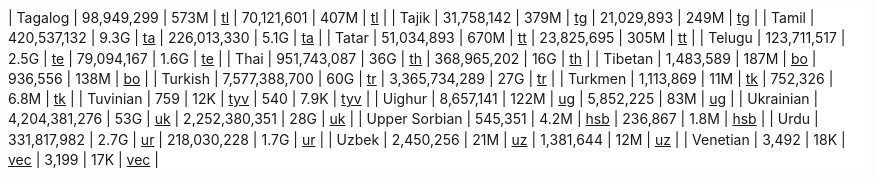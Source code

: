 | Tagalog                                   |                                       98,949,299 |                                            573M |   [tl](https://oscar-public.huma-num.fr/shuff-orig/tl) |                                          70,121,601 |                                               407M |   [tl](https://oscar-public.huma-num.fr/shuff-dedup/tl) |
| Tajik                                     |                                       31,758,142 |                                            379M |   [tg](https://oscar-public.huma-num.fr/shuff-orig/tg) |                                          21,029,893 |                                               249M |   [tg](https://oscar-public.huma-num.fr/shuff-dedup/tg) |
| Tamil                                     |                                      420,537,132 |                                            9.3G |   [ta](https://oscar-public.huma-num.fr/shuff-orig/ta) |                                         226,013,330 |                                               5.1G |   [ta](https://oscar-public.huma-num.fr/shuff-dedup/ta) |
| Tatar                                     |                                       51,034,893 |                                            670M |   [tt](https://oscar-public.huma-num.fr/shuff-orig/tt) |                                          23,825,695 |                                               305M |   [tt](https://oscar-public.huma-num.fr/shuff-dedup/tt) |
| Telugu                                    |                                      123,711,517 |                                            2.5G |   [te](https://oscar-public.huma-num.fr/shuff-orig/te) |                                          79,094,167 |                                               1.6G |   [te](https://oscar-public.huma-num.fr/shuff-dedup/te) |
| Thai                                      |                                      951,743,087 |                                             36G |   [th](https://oscar-public.huma-num.fr/shuff-orig/th) |                                         368,965,202 |                                                16G |   [th](https://oscar-public.huma-num.fr/shuff-dedup/th) |
| Tibetan                                   |                                        1,483,589 |                                            187M |   [bo](https://oscar-public.huma-num.fr/shuff-orig/bo) |                                             936,556 |                                               138M |   [bo](https://oscar-public.huma-num.fr/shuff-dedup/bo) |
| Turkish                                   |                                    7,577,388,700 |                                             60G |   [tr](https://oscar-public.huma-num.fr/shuff-orig/tr) |                                       3,365,734,289 |                                                27G |   [tr](https://oscar-public.huma-num.fr/shuff-dedup/tr) |
| Turkmen                                   |                                        1,113,869 |                                             11M |   [tk](https://oscar-public.huma-num.fr/shuff-orig/tk) |                                             752,326 |                                               6.8M |   [tk](https://oscar-public.huma-num.fr/shuff-dedup/tk) |
| Tuvinian                                  |                                              759 |                                             12K | [tyv](https://oscar-public.huma-num.fr/shuff-orig/tyv) |                                                 540 |                                               7.9K | [tyv](https://oscar-public.huma-num.fr/shuff-dedup/tyv) |
| Uighur                                    |                                        8,657,141 |                                            122M |   [ug](https://oscar-public.huma-num.fr/shuff-orig/ug) |                                           5,852,225 |                                                83M |   [ug](https://oscar-public.huma-num.fr/shuff-dedup/ug) |
| Ukrainian                                 |                                    4,204,381,276 |                                             53G |   [uk](https://oscar-public.huma-num.fr/shuff-orig/uk) |                                       2,252,380,351 |                                                28G |   [uk](https://oscar-public.huma-num.fr/shuff-dedup/uk) |
| Upper Sorbian                             |                                          545,351 |                                            4.2M | [hsb](https://oscar-public.huma-num.fr/shuff-orig/hsb) |                                             236,867 |                                               1.8M | [hsb](https://oscar-public.huma-num.fr/shuff-dedup/hsb) |
| Urdu                                      |                                      331,817,982 |                                            2.7G |   [ur](https://oscar-public.huma-num.fr/shuff-orig/ur) |                                         218,030,228 |                                               1.7G |   [ur](https://oscar-public.huma-num.fr/shuff-dedup/ur) |
| Uzbek                                     |                                        2,450,256 |                                             21M |   [uz](https://oscar-public.huma-num.fr/shuff-orig/uz) |                                           1,381,644 |                                                12M |   [uz](https://oscar-public.huma-num.fr/shuff-dedup/uz) |
| Venetian                                  |                                            3,492 |                                             18K | [vec](https://oscar-public.huma-num.fr/shuff-orig/vec) |                                               3,199 |                                                17K | [vec](https://oscar-public.huma-num.fr/shuff-dedup/vec) |